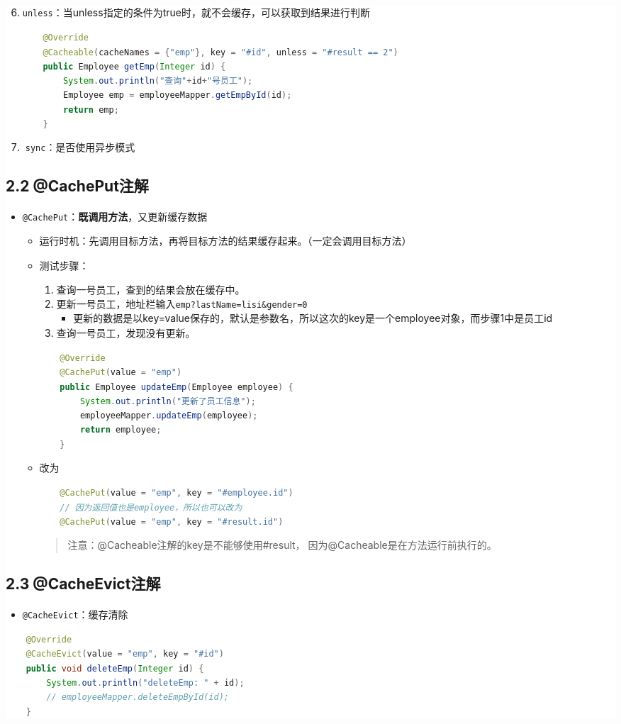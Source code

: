   6. `unless`：当unless指定的条件为true时，就不会缓存，可以获取到结果进行判断
  
     ```java
         @Override
         @Cacheable(cacheNames = {"emp"}, key = "#id", unless = "#result == 2")
         public Employee getEmp(Integer id) {
             System.out.println("查询"+id+"号员工");
             Employee emp = employeeMapper.getEmpById(id);
             return emp;
         }
     ```
  
  7. ​	`sync`：是否使用异步模式
  
     

## 2.2 @CachePut注解

- `@CachePut`：**既调用方法**，又更新缓存数据

  - 运行时机：先调用目标方法，再将目标方法的结果缓存起来。（一定会调用目标方法）

  - 测试步骤：

    1. 查询一号员工，查到的结果会放在缓存中。
    2. 更新一号员工，地址栏输入`emp?lastName=lisi&gender=0`
       - 更新的数据是以key=value保存的，默认是参数名，所以这次的key是一个employee对象，而步骤1中是员工id
    3. 查询一号员工，发现没有更新。

    ```java
    	@Override
        @CachePut(value = "emp")
        public Employee updateEmp(Employee employee) {
            System.out.println("更新了员工信息");
            employeeMapper.updateEmp(employee);
            return employee;
        }
    ```

  - 改为

    ```java
        @CachePut(value = "emp", key = "#employee.id")
    	// 因为返回值也是employee，所以也可以改为
    	@CachePut(value = "emp", key = "#result.id")
    ```

    >  注意：@Cacheable注解的key是不能够使用#result， 因为@Cacheable是在方法运行前执行的。



## 2.3 @CacheEvict注解

- `@CacheEvict`：缓存清除

```java
    @Override
    @CacheEvict(value = "emp", key = "#id")
    public void deleteEmp(Integer id) {
        System.out.println("deleteEmp: " + id);
        // employeeMapper.deleteEmpById(id);
    }
```

